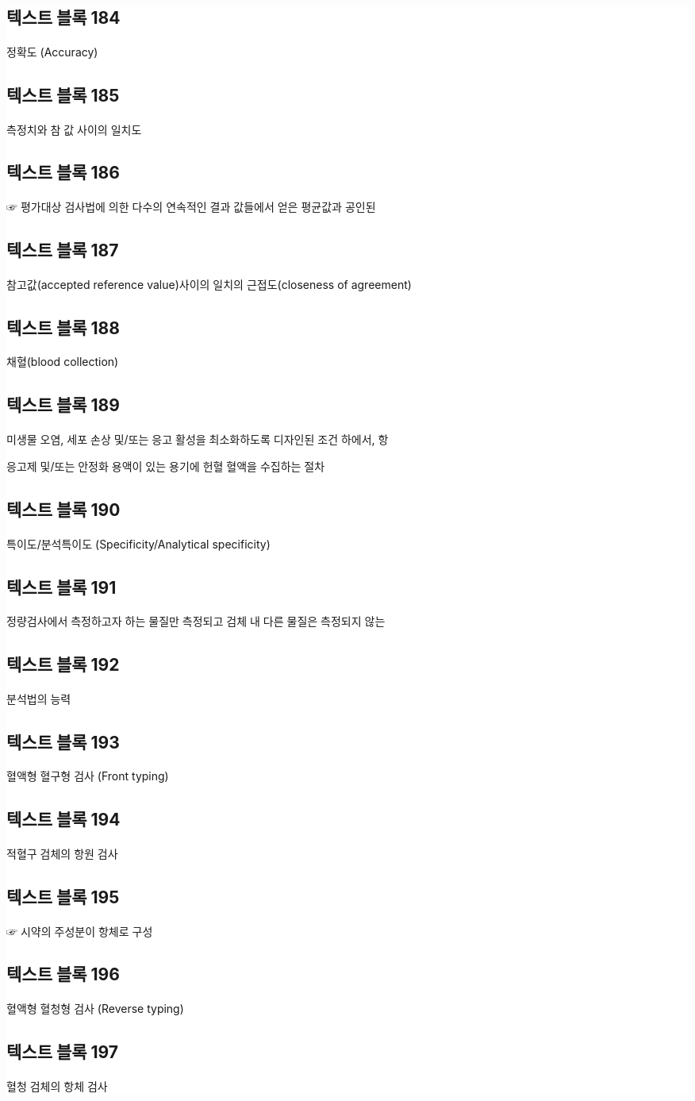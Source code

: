 ## 텍스트 블록 184
정확도 (Accuracy)

## 텍스트 블록 185
측정치와 참 값 사이의 일치도

## 텍스트 블록 186
☞ 평가대상 검사법에 의한 다수의 연속적인 결과 값들에서 얻은 평균값과 공인된

## 텍스트 블록 187
참고값(accepted reference value)사이의 일치의 근접도(closeness of agreement)

## 텍스트 블록 188
채혈(blood collection)

## 텍스트 블록 189
미생물 오염, 세포 손상 및/또는 응고 활성을 최소화하도록 디자인된 조건 하에서, 항

응고제 및/또는 안정화 용액이 있는 용기에 헌혈 혈액을 수집하는 절차

## 텍스트 블록 190
특이도/분석특이도 (Specificity/Analytical specificity)

## 텍스트 블록 191
정량검사에서 측정하고자 하는 물질만 측정되고 검체 내 다른 물질은 측정되지 않는

## 텍스트 블록 192
분석법의 능력

## 텍스트 블록 193
혈액형 혈구형 검사 (Front typing)

## 텍스트 블록 194
적혈구 검체의 항원 검사

## 텍스트 블록 195
☞ 시약의 주성분이 항체로 구성

## 텍스트 블록 196
혈액형 혈청형 검사 (Reverse typing)

## 텍스트 블록 197
혈청 검체의 항체 검사
